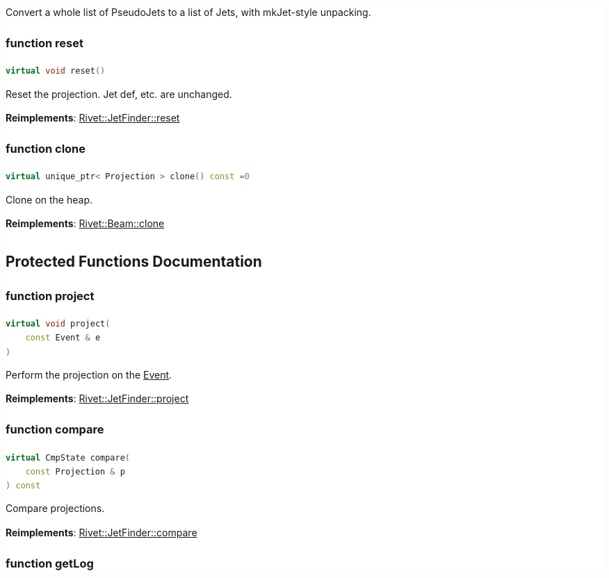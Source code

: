 Convert a whole list of PseudoJets to a list of Jets, with mkJet-style unpacking. 

### function reset

```cpp
virtual void reset()
```

Reset the projection. Jet def, etc. are unchanged. 

**Reimplements**: [Rivet::JetFinder::reset](http://example.org/classes/classrivet_1_1jetfinder/#function-reset)


### function clone

```cpp
virtual unique_ptr< Projection > clone() const =0
```

Clone on the heap. 

**Reimplements**: [Rivet::Beam::clone](http://example.org/classes/classrivet_1_1beam/#function-clone)


## Protected Functions Documentation

### function project

```cpp
virtual void project(
    const Event & e
)
```

Perform the projection on the <a href="http://example.org/classes/classrivet_1_1event/">Event</a>. 

**Reimplements**: [Rivet::JetFinder::project](http://example.org/classes/classrivet_1_1jetfinder/#function-project)


### function compare

```cpp
virtual CmpState compare(
    const Projection & p
) const
```

Compare projections. 

**Reimplements**: [Rivet::JetFinder::compare](http://example.org/classes/classrivet_1_1jetfinder/#function-compare)


### function getLog
